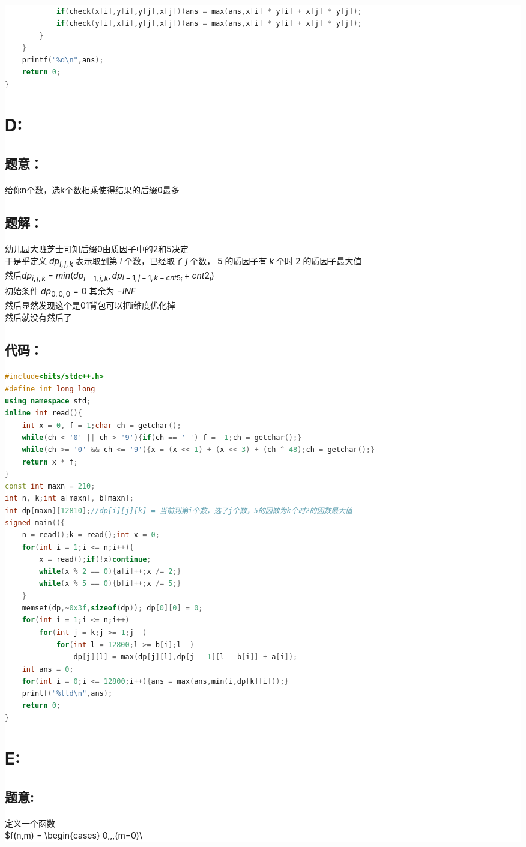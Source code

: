 ~~~cpp
            if(check(x[i],y[i],y[j],x[j]))ans = max(ans,x[i] * y[i] + x[j] * y[j]);
            if(check(y[i],x[i],y[j],x[j]))ans = max(ans,x[i] * y[i] + x[j] * y[j]);
        }
    }
    printf("%d\n",ans);
    return 0;
}
~~~
# D:
## 题意：
给你n个数，选k个数相乘使得结果的后缀0最多
## 题解：
幼儿园大班芝士可知后缀0由质因子中的2和5决定\
于是乎定义 $dp_{i,j,k}$ 表示取到第 $i$ 个数，已经取了 $j$ 个数， $5$ 的质因子有 $k$ 个时 $2$ 的质因子最大值\
然后$dp_{i,j,k}$ = $min(dp_{i-1,j,k},dp_{i-1,j-1,k-cnt5_i}+cnt2_i)$\
初始条件 $dp_{0,0,0}=0$ 其余为 $-INF$\
然后显然发现这个是01背包可以把i维度优化掉\
然后就没有然后了
## 代码：
~~~cpp
#include<bits/stdc++.h>
#define int long long
using namespace std;
inline int read(){
    int x = 0, f = 1;char ch = getchar();
    while(ch < '0' || ch > '9'){if(ch == '-') f = -1;ch = getchar();}
    while(ch >= '0' && ch <= '9'){x = (x << 1) + (x << 3) + (ch ^ 48);ch = getchar();}
    return x * f;
}
const int maxn = 210;
int n, k;int a[maxn], b[maxn];
int dp[maxn][12810];//dp[i][j][k] = 当前到第i个数，选了j个数，5的因数为k个时2的因数最大值
signed main(){
    n = read();k = read();int x = 0;
    for(int i = 1;i <= n;i++){
        x = read();if(!x)continue;
        while(x % 2 == 0){a[i]++;x /= 2;}
        while(x % 5 == 0){b[i]++;x /= 5;}
    }
    memset(dp,~0x3f,sizeof(dp)); dp[0][0] = 0;
    for(int i = 1;i <= n;i++)
        for(int j = k;j >= 1;j--)
            for(int l = 12800;l >= b[i];l--)
                dp[j][l] = max(dp[j][l],dp[j - 1][l - b[i]] + a[i]);
    int ans = 0;
    for(int i = 0;i <= 12800;i++){ans = max(ans,min(i,dp[k][i]));}
    printf("%lld\n",ans);
    return 0;
}
~~~
# E:
## 题意:
定义一个函数\
$f(n,m) = 
\begin{cases}
0,\,\,(m=0)\\